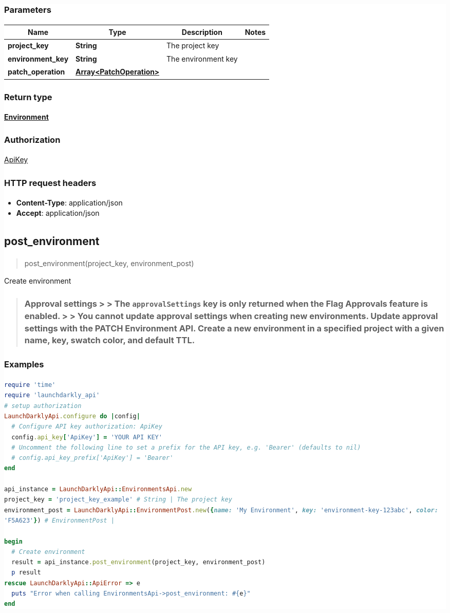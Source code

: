 ### Parameters

| Name | Type | Description | Notes |
| ---- | ---- | ----------- | ----- |
| **project_key** | **String** | The project key |  |
| **environment_key** | **String** | The environment key |  |
| **patch_operation** | [**Array&lt;PatchOperation&gt;**](PatchOperation.md) |  |  |

### Return type

[**Environment**](Environment.md)

### Authorization

[ApiKey](../README.md#ApiKey)

### HTTP request headers

- **Content-Type**: application/json
- **Accept**: application/json


## post_environment

> <Environment> post_environment(project_key, environment_post)

Create environment

> ### Approval settings > > The `approvalSettings` key is only returned when the Flag Approvals feature is enabled. > > You cannot update approval settings when creating new environments. Update approval settings with the PATCH Environment API.  Create a new environment in a specified project with a given name, key, swatch color, and default TTL. 

### Examples

```ruby
require 'time'
require 'launchdarkly_api'
# setup authorization
LaunchDarklyApi.configure do |config|
  # Configure API key authorization: ApiKey
  config.api_key['ApiKey'] = 'YOUR API KEY'
  # Uncomment the following line to set a prefix for the API key, e.g. 'Bearer' (defaults to nil)
  # config.api_key_prefix['ApiKey'] = 'Bearer'
end

api_instance = LaunchDarklyApi::EnvironmentsApi.new
project_key = 'project_key_example' # String | The project key
environment_post = LaunchDarklyApi::EnvironmentPost.new({name: 'My Environment', key: 'environment-key-123abc', color: 'F5A623'}) # EnvironmentPost | 

begin
  # Create environment
  result = api_instance.post_environment(project_key, environment_post)
  p result
rescue LaunchDarklyApi::ApiError => e
  puts "Error when calling EnvironmentsApi->post_environment: #{e}"
end
```
